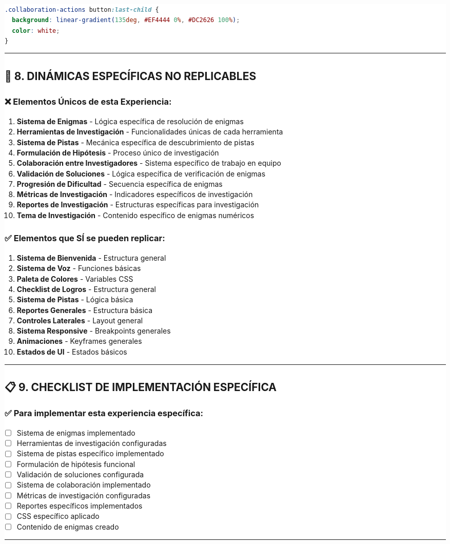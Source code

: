 ```css
.collaboration-actions button:last-child {
  background: linear-gradient(135deg, #EF4444 0%, #DC2626 100%);
  color: white;
}
```

---

## 🎯 **8. DINÁMICAS ESPECÍFICAS NO REPLICABLES**

### **❌ Elementos Únicos de esta Experiencia:**

1. **Sistema de Enigmas** - Lógica específica de resolución de enigmas
2. **Herramientas de Investigación** - Funcionalidades únicas de cada herramienta
3. **Sistema de Pistas** - Mecánica específica de descubrimiento de pistas
4. **Formulación de Hipótesis** - Proceso único de investigación
5. **Colaboración entre Investigadores** - Sistema específico de trabajo en equipo
6. **Validación de Soluciones** - Lógica específica de verificación de enigmas
7. **Progresión de Dificultad** - Secuencia específica de enigmas
8. **Métricas de Investigación** - Indicadores específicos de investigación
9. **Reportes de Investigación** - Estructuras específicas para investigación
10. **Tema de Investigación** - Contenido específico de enigmas numéricos

### **✅ Elementos que SÍ se pueden replicar:**

1. **Sistema de Bienvenida** - Estructura general
2. **Sistema de Voz** - Funciones básicas
3. **Paleta de Colores** - Variables CSS
4. **Checklist de Logros** - Estructura general
5. **Sistema de Pistas** - Lógica básica
6. **Reportes Generales** - Estructura básica
7. **Controles Laterales** - Layout general
8. **Sistema Responsive** - Breakpoints generales
9. **Animaciones** - Keyframes generales
10. **Estados de UI** - Estados básicos

---

## 📋 **9. CHECKLIST DE IMPLEMENTACIÓN ESPECÍFICA**

### **✅ Para implementar esta experiencia específica:**

- [ ] Sistema de enigmas implementado
- [ ] Herramientas de investigación configuradas
- [ ] Sistema de pistas específico implementado
- [ ] Formulación de hipótesis funcional
- [ ] Validación de soluciones configurada
- [ ] Sistema de colaboración implementado
- [ ] Métricas de investigación configuradas
- [ ] Reportes específicos implementados
- [ ] CSS específico aplicado
- [ ] Contenido de enigmas creado

---